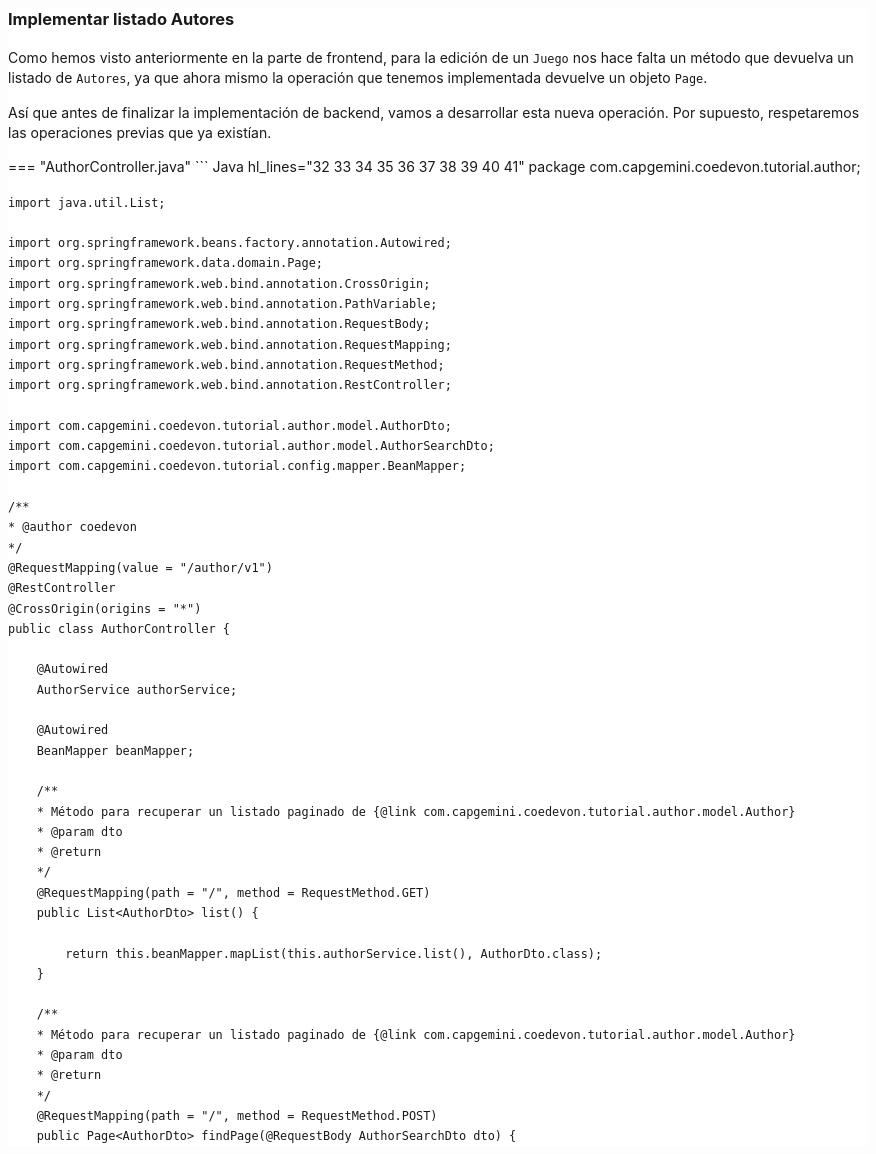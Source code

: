 
### Implementar listado Autores

Como hemos visto anteriormente en la parte de frontend, para la edición de un `Juego` nos hace falta un método que devuelva un listado de `Autores`, ya que ahora mismo la operación que tenemos implementada devuelve un objeto `Page`.

Así que antes de finalizar la implementación de backend, vamos a desarrollar esta nueva operación. Por supuesto, respetaremos las operaciones previas que ya existían.

=== "AuthorController.java"
    ``` Java hl_lines="32 33 34 35 36 37 38 39 40 41"
    package com.capgemini.coedevon.tutorial.author;

    import java.util.List;

    import org.springframework.beans.factory.annotation.Autowired;
    import org.springframework.data.domain.Page;
    import org.springframework.web.bind.annotation.CrossOrigin;
    import org.springframework.web.bind.annotation.PathVariable;
    import org.springframework.web.bind.annotation.RequestBody;
    import org.springframework.web.bind.annotation.RequestMapping;
    import org.springframework.web.bind.annotation.RequestMethod;
    import org.springframework.web.bind.annotation.RestController;

    import com.capgemini.coedevon.tutorial.author.model.AuthorDto;
    import com.capgemini.coedevon.tutorial.author.model.AuthorSearchDto;
    import com.capgemini.coedevon.tutorial.config.mapper.BeanMapper;

    /**
    * @author coedevon
    */
    @RequestMapping(value = "/author/v1")
    @RestController
    @CrossOrigin(origins = "*")
    public class AuthorController {

        @Autowired
        AuthorService authorService;

        @Autowired
        BeanMapper beanMapper;

        /**
        * Método para recuperar un listado paginado de {@link com.capgemini.coedevon.tutorial.author.model.Author}
        * @param dto
        * @return
        */
        @RequestMapping(path = "/", method = RequestMethod.GET)
        public List<AuthorDto> list() {

            return this.beanMapper.mapList(this.authorService.list(), AuthorDto.class);
        }

        /**
        * Método para recuperar un listado paginado de {@link com.capgemini.coedevon.tutorial.author.model.Author}
        * @param dto
        * @return
        */
        @RequestMapping(path = "/", method = RequestMethod.POST)
        public Page<AuthorDto> findPage(@RequestBody AuthorSearchDto dto) {
